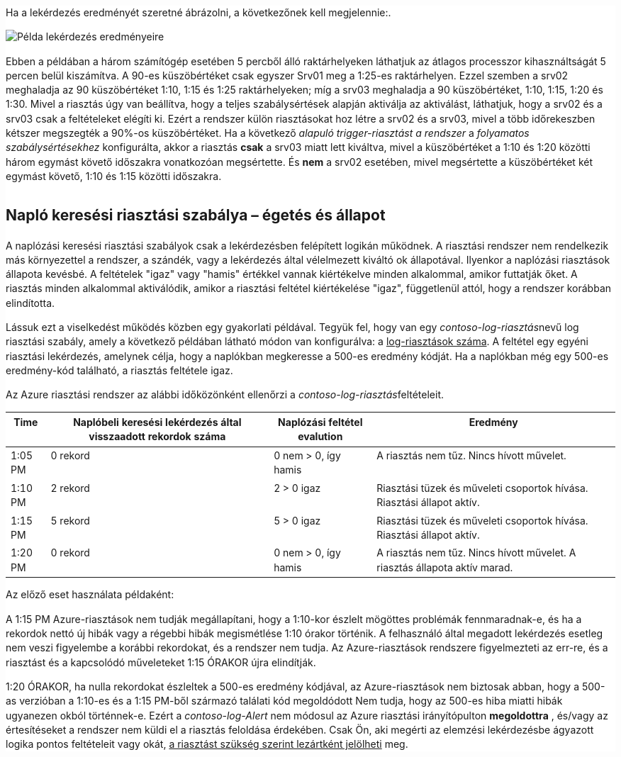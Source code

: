 Ha a lekérdezés eredményét szeretné ábrázolni, a következőnek kell megjelennie:.

![Példa lekérdezés eredményeire](media/alerts-unified-log/metrics-measurement-sample-graph.png)

Ebben a példában a három számítógép esetében 5 percből álló raktárhelyeken láthatjuk az átlagos processzor kihasználtságát 5 percen belül kiszámítva. A 90-es küszöbértéket csak egyszer Srv01 meg a 1:25-es raktárhelyen. Ezzel szemben a srv02 meghaladja az 90 küszöbértéket 1:10, 1:15 és 1:25 raktárhelyeken; míg a srv03 meghaladja a 90 küszöbértéket, 1:10, 1:15, 1:20 és 1:30.
Mivel a riasztás úgy van beállítva, hogy a teljes szabálysértések alapján aktiválja az aktiválást, láthatjuk, hogy a srv02 és a srv03 csak a feltételeket elégíti ki. Ezért a rendszer külön riasztásokat hoz létre a srv02 és a srv03, mivel a több időrekeszben kétszer megszegték a 90%-os küszöbértéket.  Ha a következő *alapuló trigger-riasztást a rendszer* a *folyamatos szabálysértésekhez* konfigurálta, akkor a riasztás **csak** a srv03 miatt lett kiváltva, mivel a küszöbértéket a 1:10 és 1:20 közötti három egymást követő időszakra vonatkozóan megsértette. És **nem** a srv02 esetében, mivel megsértette a küszöbértéket két egymást követő, 1:10 és 1:15 közötti időszakra.

## <a name="log-search-alert-rule---firing-and-state"></a>Napló keresési riasztási szabálya – égetés és állapot

A naplózási keresési riasztási szabályok csak a lekérdezésben felépített logikán működnek. A riasztási rendszer nem rendelkezik más környezettel a rendszer, a szándék, vagy a lekérdezés által vélelmezett kiváltó ok állapotával. Ilyenkor a naplózási riasztások állapota kevésbé. A feltételek "igaz" vagy "hamis" értékkel vannak kiértékelve minden alkalommal, amikor futtatják őket.  A riasztás minden alkalommal aktiválódik, amikor a riasztási feltétel kiértékelése "igaz", függetlenül attól, hogy a rendszer korábban elindította.    

Lássuk ezt a viselkedést működés közben egy gyakorlati példával. Tegyük fel, hogy van egy *contoso-log-riasztás*nevű log riasztási szabály, amely a következő példában látható módon van konfigurálva: a [log-riasztások száma](#example-of-number-of-records-type-log-alert). A feltétel egy egyéni riasztási lekérdezés, amelynek célja, hogy a naplókban megkeresse a 500-es eredmény kódját. Ha a naplókban még egy 500-es eredmény-kód található, a riasztás feltétele igaz. 

Az Azure riasztási rendszer az alábbi időközönként ellenőrzi a *contoso-log-riasztás*feltételeit.


| Time    | Naplóbeli keresési lekérdezés által visszaadott rekordok száma | Naplózási feltétel evalution | Eredmény 
| ------- | ----------| ----------| ------- 
| 1:05 PM | 0 rekord | 0 nem > 0, így hamis |  A riasztás nem tűz. Nincs hívott művelet.
| 1:10 PM | 2 rekord | 2 > 0 igaz  | Riasztási tüzek és műveleti csoportok hívása. Riasztási állapot aktív.
| 1:15 PM | 5 rekord | 5 > 0 igaz  | Riasztási tüzek és műveleti csoportok hívása. Riasztási állapot aktív.
| 1:20 PM | 0 rekord | 0 nem > 0, így hamis |  A riasztás nem tűz. Nincs hívott művelet. A riasztás állapota aktív marad.

Az előző eset használata példaként:

A 1:15 PM Azure-riasztások nem tudják megállapítani, hogy a 1:10-kor észlelt mögöttes problémák fennmaradnak-e, és ha a rekordok nettó új hibák vagy a régebbi hibák megismétlése 1:10 órakor történik. A felhasználó által megadott lekérdezés esetleg nem veszi figyelembe a korábbi rekordokat, és a rendszer nem tudja. Az Azure-riasztások rendszere figyelmezteti az err-re, és a riasztást és a kapcsolódó műveleteket 1:15 ÓRAKOR újra elindítják. 

1:20 ÓRAKOR, ha nulla rekordokat észleltek a 500-es eredmény kódjával, az Azure-riasztások nem biztosak abban, hogy a 500-as verzióban a 1:10-es és a 1:15 PM-ből származó találati kód megoldódott Nem tudja, hogy az 500-es hiba miatti hibák ugyanezen okból történnek-e. Ezért a *contoso-log-Alert* nem módosul az Azure riasztási irányítópulton **megoldottra** , és/vagy az értesítéseket a rendszer nem küldi el a riasztás feloldása érdekében. Csak Ön, aki megérti az elemzési lekérdezésbe ágyazott logika pontos feltételeit vagy okát, [a riasztást szükség szerint lezártként jelölheti](alerts-managing-alert-states.md) meg.
